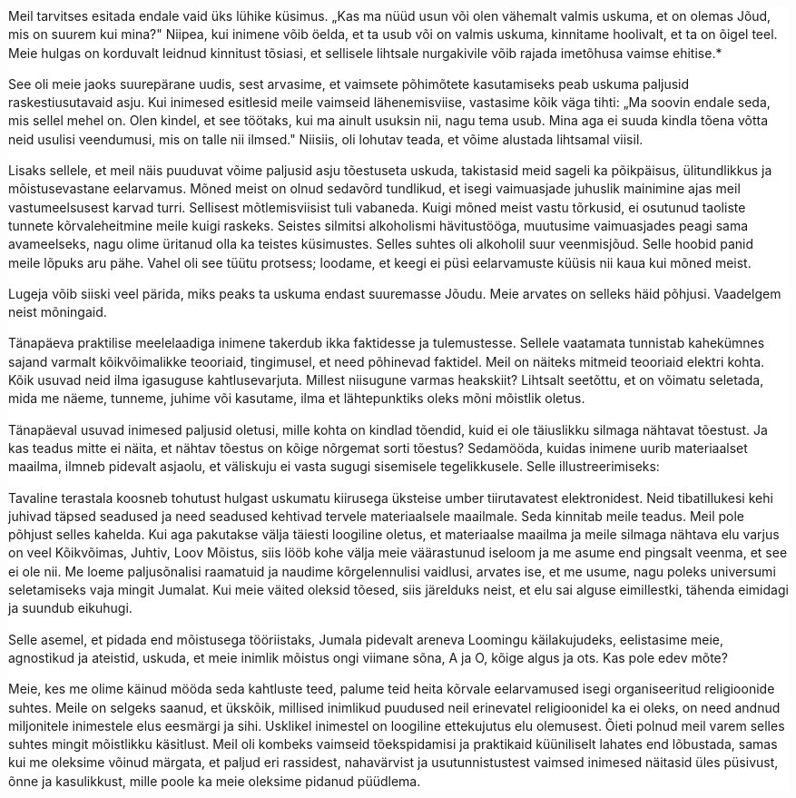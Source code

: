 Meil tarvitses esitada endale vaid üks lühike küsimus. „Kas ma nüüd usun või olen vähemalt valmis uskuma, et on olemas Jõud, mis on suurem kui mina?" Niipea, kui inimene võib öelda, et ta usub või on valmis uskuma, kinnitame hoolivalt, et ta on õigel teel. Meie hulgas on korduvalt leidnud kinnitust tõsiasi, et sellisele lihtsale nurgakivile võib rajada imetõhusa vaimse ehitise.*

See oli meie jaoks suurepärane uudis, sest arvasime, et vaimsete põhimõtete kasutamiseks peab uskuma paljusid raskestiusutavaid asju. Kui inimesed esitlesid meile vaimseid lähenemisviise, vastasime kõik väga tihti: „Ma soovin endale seda, mis sellel mehel on. Olen kindel, et see töötaks, kui ma ainult usuksin nii, nagu tema usub. Mina aga ei suuda kindla tõena võtta neid usulisi veendumusi, mis on talle nii ilmsed." Niisiis, oli lohutav teada, et võime alustada lihtsamal viisil.

Lisaks sellele, et meil näis puuduvat võime paljusid asju tõestuseta uskuda, takistasid meid sageli ka põikpäisus, ülitundlikkus ja mõistusevastane eelarvamus. Mõned meist on olnud sedavõrd tundlikud, et isegi vaimuasjade juhuslik mainimine ajas meil vastumeelsusest karvad turri. Sellisest mõtlemisviisist tuli vabaneda. Kuigi mõned meist vastu tõrkusid, ei osutunud taoliste tunnete kõrvaleheitmine meile kuigi raskeks. Seistes silmitsi alkoholismi hävitustööga, muutusime vaimuasjades peagi sama avameelseks, nagu olime üritanud olla ka teistes küsimustes. Selles suhtes oli alkoholil suur veenmisjõud. Selle hoobid panid meile lõpuks aru pähe. Vahel oli see tüütu protsess; loodame, et keegi ei püsi eelarvamuste küüsis nii kaua kui mõned meist.

Lugeja võib siiski veel pärida, miks peaks ta uskuma endast suuremasse Jõudu. Meie arvates on selleks häid põhjusi. Vaadelgem neist mõningaid.

Tänapäeva praktilise meelelaadiga inimene takerdub ikka faktidesse ja tulemustesse. Sellele vaatamata tunnistab kahekümnes sajand varmalt kõikvõimalikke teooriaid, tingimusel, et need põhinevad faktidel. Meil on näiteks mitmeid teooriaid elektri kohta. Kõik usuvad neid ilma igasuguse kahtlusevarjuta. Millest niisugune varmas heakskiit? Lihtsalt seetõttu, et on võimatu seletada, mida me näeme, tunneme, juhime või kasutame, ilma et lähtepunktiks oleks mõni mõistlik oletus.

Tänapäeval usuvad inimesed paljusid oletusi, mille kohta on kindlad tõendid, kuid ei ole täiuslikku silmaga nähtavat tõestust. Ja kas teadus mitte ei näita, et nähtav tõestus on kõige nõrgemat sorti tõestus? Sedamööda, kuidas inimene uurib materiaalset maailma, ilmneb pidevalt asjaolu, et väliskuju ei vasta sugugi sisemisele tegelikkusele. Selle illustreerimiseks:

Tavaline terastala koosneb tohutust hulgast uskumatu kiirusega üksteise umber tiirutavatest elektronidest. Neid tibatillukesi kehi juhivad täpsed seadused ja need seadused kehtivad tervele materiaalsele maailmale. Seda kinnitab meile teadus. Meil pole põhjust selles kahelda. Kui aga pakutakse välja täiesti loogiline oletus, et materiaalse maailma ja meile silmaga nähtava elu varjus on veel Kõikvõimas, Juhtiv, Loov Mõistus, siis lööb kohe välja meie väärastunud iseloom ja me asume end pingsalt veenma, et see ei ole nii. Me loeme paljusõnalisi raamatuid ja naudime kõrgelennulisi vaidlusi, arvates ise, et me usume, nagu poleks universumi seletamiseks vaja mingit Jumalat. Kui meie väited oleksid tõesed, siis järelduks neist, et elu sai alguse eimillestki, tähenda eimidagi ja suundub eikuhugi.

Selle asemel, et pidada end mõistusega tööriistaks, Jumala pidevalt areneva Loomingu käilakujudeks, eelistasime meie, agnostikud ja ateistid, uskuda, et meie inimlik mõistus ongi viimane sõna, A ja O, kõige algus ja ots. Kas pole edev mõte?

Meie, kes me olime käinud mööda seda kahtluste teed, palume teid heita kõrvale eelarvamused isegi organiseeritud religioonide suhtes. Meile on selgeks saanud, et ükskõik, millised inimlikud puudused neil erinevatel religioonidel ka ei oleks, on need andnud miljonitele inimestele elus eesmärgi ja sihi. Usklikel inimestel on loogiline ettekujutus elu olemusest. Õieti polnud meil varem selles suhtes mingit mõistlikku käsitlust. Meil oli kombeks vaimseid tõekspidamisi ja praktikaid küüniliselt lahates end lõbustada, samas kui me oleksime võinud märgata, et paljud eri rassidest, nahavärvist ja usutunnistustest vaimsed inimesed näitasid üles püsivust, õnne ja kasulikkust, mille poole ka meie oleksime pidanud püüdlema.
